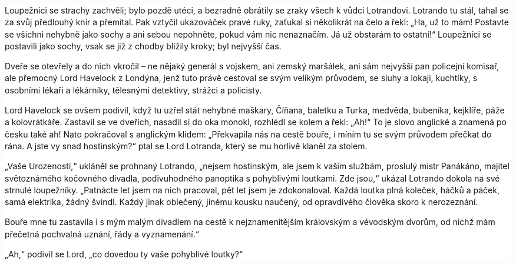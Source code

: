 Loupežníci se strachy zachvěli; bylo pozdě utéci, a bezradně obrátily se zraky všech k vůdci Lotrandovi. Lotrando tu stál, tahal se za svůj předlouhý knír a přemítal. Pak vztyčil ukazováček pravé ruky, zaťukal si několikrát na čelo a řekl: „Ha, už to mám! Postavte se všichni nehybně jako sochy a ani sebou nepohněte, pokud vám nic nenaznačím. Já už obstarám to ostatní!“ Loupežníci se postavili jako sochy, vsak se již z chodby blížily kroky; byl nejvyšší čas.

Dveře se otevřely a do nich vkročil – ne nějaký generál s vojskem, ani zemský maršálek, ani sám nejvyšší pan policejní komisař, ale přemocný Lord Havelock z Londýna, jenž tuto právě cestoval se svým velikým průvodem, se sluhy a lokaji, kuchtíky, s osobními lékaři a lékárníky, tělesnými detektivy, strážci a policisty.

Lord Havelock se ovšem podivil, když tu uzřel stát nehybné maškary, Číňana, baletku a Turka, medvěda, bubeníka, kejklíře, páže a kolovrátkáře. Zastavil se ve dveřích, nasadil si do oka monokl, rozhlédl se kolem a řekl: „Ah!“ To je slovo anglické a znamená po česku také ah! Nato pokračoval s anglickým klidem: „Překvapila nás na cestě bouře, i míním tu se svým průvodem přečkat do rána. A jste vy snad hostinským?“ ptal se Lord Lotranda, který se mu horlivě klaněl za stolem.

„Vaše Urozenosti,“ ukláněl se prohnaný Lotrando, „nejsem hostinským, ale jsem k vašim službám, proslulý mistr Panákáno, majitel světoznámého kočovného divadla, podivuhodného panoptika s pohyblivými loutkami. Zde jsou,“ ukázal Lotrando dokola na své strnulé loupežníky. „Patnácte let jsem na nich pracoval, pět let jsem je zdokonaloval. Každá loutka plná koleček, háčků a páček, samá elektrika, žádný švindl. Každý jinak oblečený, jinému kousku naučený, od opravdivého člověka skoro k nerozeznání.

Bouře mne tu zastavila i s mým malým divadlem na cestě k nejznamenitějším královským a vévodským dvorům, od nichž mám přečetná pochvalná uznání, řády a vyznamenání.“

„Ah,“ podivil se Lord, „co dovedou ty vaše pohyblivé loutky?“
